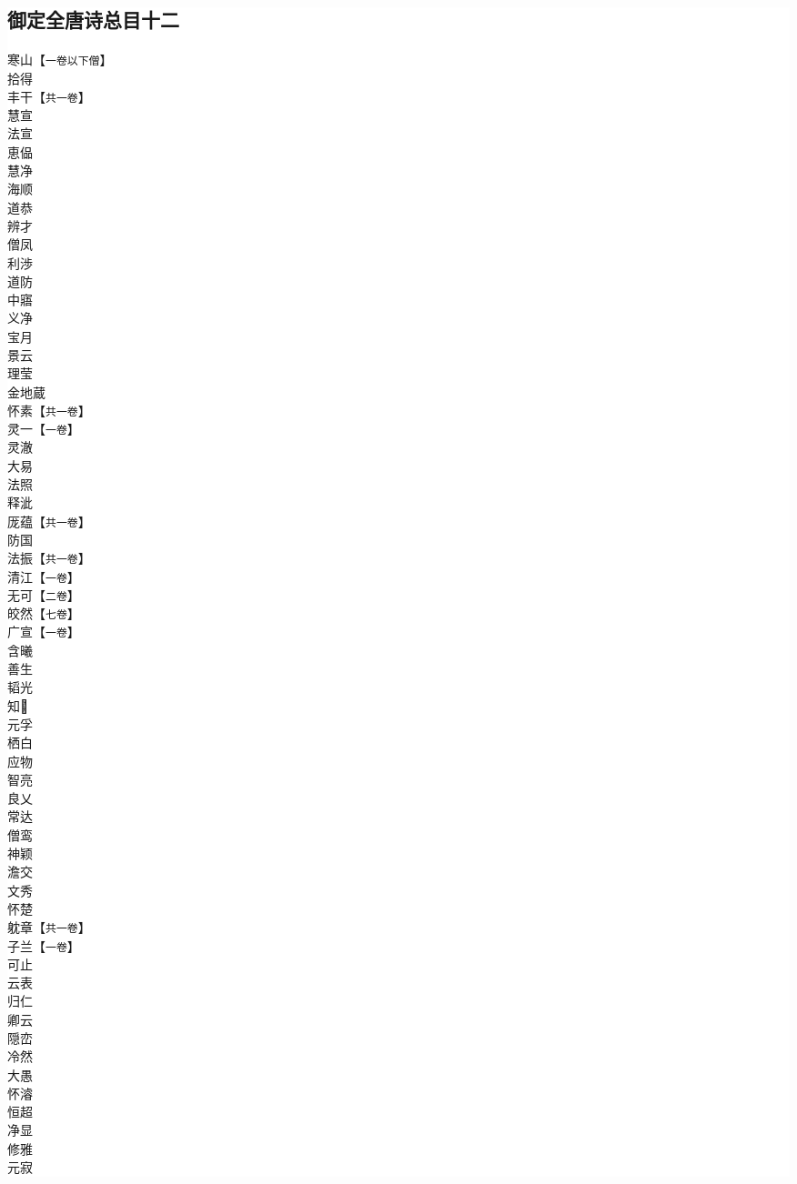 ## 御定全唐诗总目十二  
  
寒山【`一卷以下僧`】  
拾得  
丰干【`共一卷`】  
慧宣  
法宣  
恵偘  
慧净  
海顺  
道恭  
辨才  
僧凤  
利渉  
道防  
中寤  
义净  
宝月  
景云  
理莹  
金地蔵  
怀素【`共一卷`】  
灵一【`一卷`】  
灵澈  
大易  
法照  
释泚  
厐蕴【`共一卷`】  
防国  
法振【`共一卷`】  
清江【`一卷`】  
无可【`二卷`】  
皎然【`七卷`】  
广宣【`一卷`】  
含曦  
善生  
韬光  
知  
元孚  
栖白  
应物  
智亮  
良乂  
常达  
僧鸾  
神颖  
澹交  
文秀  
怀楚  
躭章【`共一卷`】  
子兰【`一卷`】  
可止  
云表  
归仁  
卿云  
隠峦  
冷然  
大愚  
怀濬  
恒超  
净显  
修雅  
元寂  